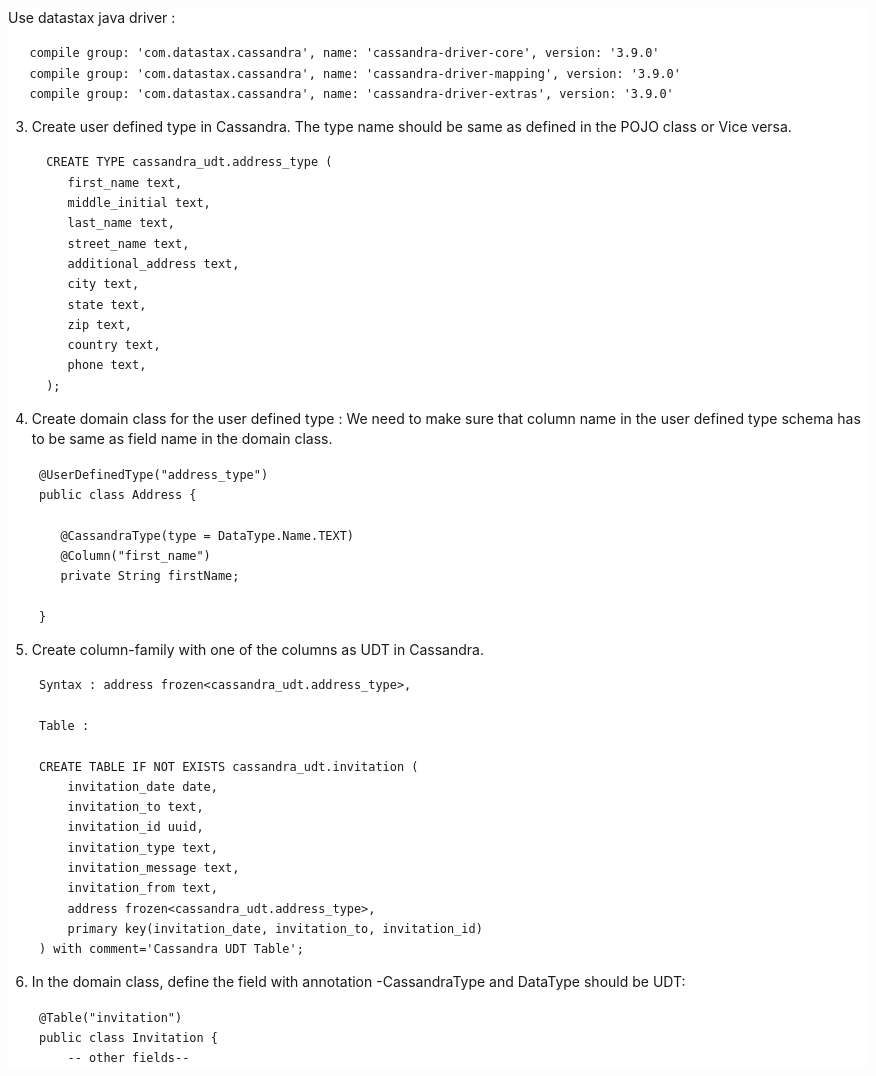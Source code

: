    Use datastax java driver : 
   
       compile group: 'com.datastax.cassandra', name: 'cassandra-driver-core', version: '3.9.0'
       compile group: 'com.datastax.cassandra', name: 'cassandra-driver-mapping', version: '3.9.0'
       compile group: 'com.datastax.cassandra', name: 'cassandra-driver-extras', version: '3.9.0' 
   
3. Create user defined type in Cassandra. The type name should be same as defined in the POJO class or Vice versa. 
   
         CREATE TYPE cassandra_udt.address_type (
            first_name text,
            middle_initial text,
            last_name text,
            street_name text,
            additional_address text,
            city text,
            state text,
            zip text,
            country text,
            phone text,
         );

4. Create domain class for the user defined type : We need to make sure that column name in the user defined type 
   schema has to be same as field name in the domain class.

        @UserDefinedType("address_type")
        public class Address {
        
           @CassandraType(type = DataType.Name.TEXT)
           @Column("first_name")
           private String firstName;
           
        }   
    
5. Create column-family with one of the columns as UDT in Cassandra. 

        Syntax : address frozen<cassandra_udt.address_type>,

        Table :
        
        CREATE TABLE IF NOT EXISTS cassandra_udt.invitation (
            invitation_date date,
            invitation_to text,
            invitation_id uuid,
            invitation_type text,
            invitation_message text,
            invitation_from text,
            address frozen<cassandra_udt.address_type>,
            primary key(invitation_date, invitation_to, invitation_id)
        ) with comment='Cassandra UDT Table';

5. In the domain class, define the field with annotation -CassandraType and DataType should be UDT:

        @Table("invitation") 
        public class Invitation { 
            -- other fields-- 
            